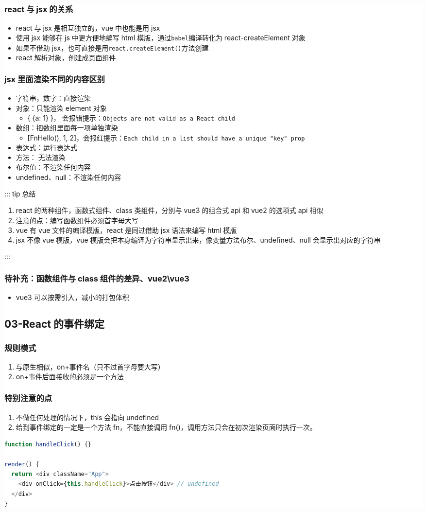 ### react 与 jsx 的关系

- react 与 jsx 是相互独立的，vue 中也能是用 jsx
- 使用 jsx 能够在 js 中更方便地编写 html 模版，通过`babel`编译转化为 react-createElement 对象
- 如果不借助 jsx，也可直接是用`react.createElement()`方法创建
- react 解析对象，创建成页面组件

### jsx 里面渲染不同的内容区别

- 字符串，数字：直接渲染
- 对象：只能渲染 element 对象
  - { {a: 1} }， 会报错提示：`Objects are not valid as a React child`
- 数组：把数组里面每一项单独渲染
  - [FnHello(), 1, 2]，会报红提示：`Each child in a list should have a unique "key" prop`
- 表达式：运行表达式
- 方法： 无法渲染
- 布尔值：不渲染任何内容
- undefined、null：不渲染任何内容

::: tip 总结

1. react 的两种组件，函数式组件、class 类组件，分别与 vue3 的组合式 api 和 vue2 的选项式 api 相似
2. 注意的点：编写函数组件必须首字母大写
3. vue 有 vue 文件的编译模版，react 是同过借助 jsx 语法来编写 html 模版
4. jsx 不像 vue 模版，vue 模版会把本身编译为字符串显示出来，像变量方法布尔、undefined、null 会显示出对应的字符串

:::

### 待补充：函数组件与 class 组件的差异、vue2\vue3

- vue3 可以按需引入，减小的打包体积

## 03-React 的事件绑定

### 规则模式

1. 与原生相似，on+事件名（只不过首字母要大写）
2. on+事件后面接收的必须是一个方法

### 特别注意的点

1. 不做任何处理的情况下，this 会指向 undefined
2. 给到事件绑定的一定是一个方法 fn，不能直接调用 fn()，调用方法只会在初次渲染页面时执行一次。

```js
function handleClick() {}

render() {
  return <div className="App">
    <div onClick={this.handleClick}>点击按钮</div> // undefined
  </div>
}
```
